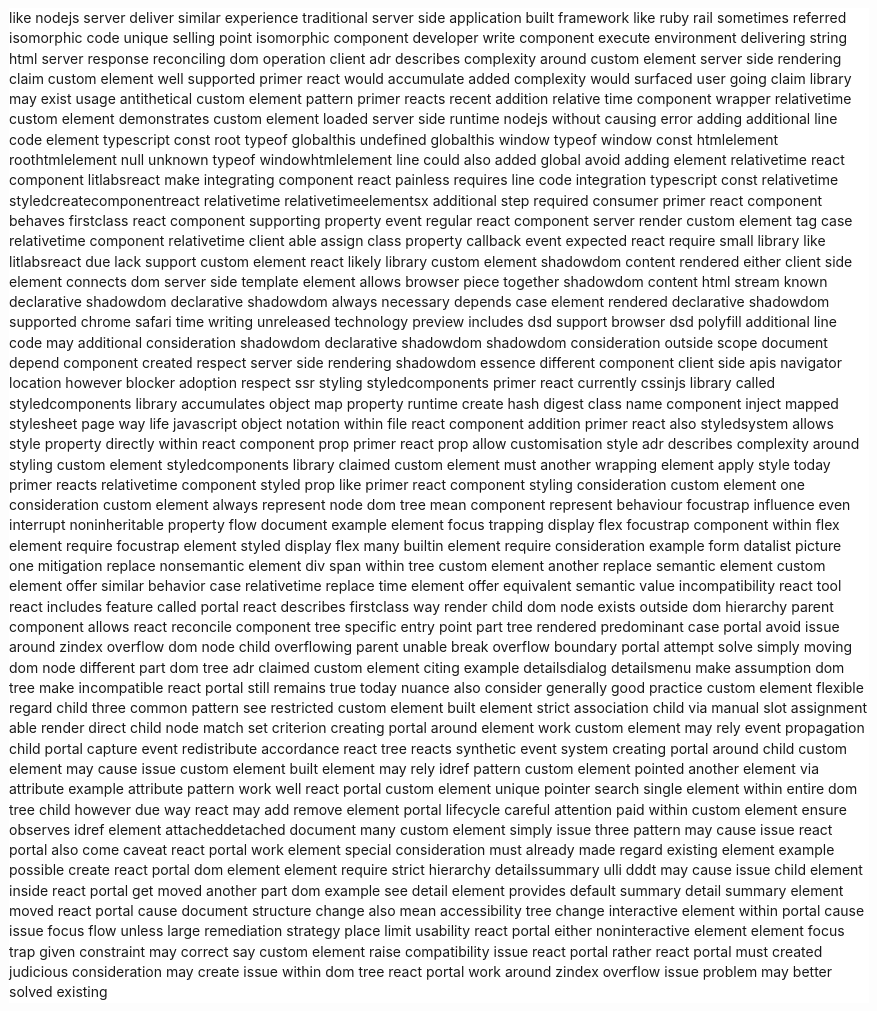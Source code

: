 like nodejs server deliver similar experience traditional server side application built framework like ruby rail sometimes referred isomorphic code unique selling point isomorphic component developer write component execute environment delivering string html server response reconciling dom operation client adr describes complexity around custom element server side rendering claim custom element well supported primer react would accumulate added complexity would surfaced user going claim library may exist usage antithetical custom element pattern primer reacts recent addition relative time component wrapper relativetime custom element demonstrates custom element loaded server side runtime nodejs without causing error adding additional line code element typescript const root typeof globalthis undefined globalthis window typeof window const htmlelement roothtmlelement null unknown typeof windowhtmlelement line could also added global avoid adding element relativetime react component litlabsreact make integrating component react painless requires line code integration typescript const relativetime styledcreatecomponentreact relativetime relativetimeelementsx additional step required consumer primer react component behaves firstclass react component supporting property event regular react component server render custom element tag case relativetime component relativetime client able assign class property callback event expected react require small library like litlabsreact due lack support custom element react likely library custom element shadowdom content rendered either client side element connects dom server side template element allows browser piece together shadowdom content html stream known declarative shadowdom declarative shadowdom always necessary depends case element rendered declarative shadowdom supported chrome safari time writing unreleased technology preview includes dsd support browser dsd polyfill additional line code may additional consideration shadowdom declarative shadowdom shadowdom consideration outside scope document depend component created respect server side rendering shadowdom essence different component client side apis navigator location however blocker adoption respect ssr styling styledcomponents primer react currently cssinjs library called styledcomponents library accumulates object map property runtime create hash digest class name component inject mapped stylesheet page way life javascript object notation within file react component addition primer react also styledsystem allows style property directly within react component prop primer react prop allow customisation style adr describes complexity around styling custom element styledcomponents library claimed custom element must another wrapping element apply style today primer reacts relativetime component styled prop like primer react component styling consideration custom element one consideration custom element always represent node dom tree mean component represent behaviour focustrap influence even interrupt noninheritable property flow document example element focus trapping display flex focustrap component within flex element require focustrap element styled display flex many builtin element require consideration example form datalist picture one mitigation replace nonsemantic element div span within tree custom element another replace semantic element custom element offer similar behavior case relativetime replace time element offer equivalent semantic value incompatibility react tool react includes feature called portal react describes firstclass way render child dom node exists outside dom hierarchy parent component allows react reconcile component tree specific entry point part tree rendered predominant case portal avoid issue around zindex overflow dom node child overflowing parent unable break overflow boundary portal attempt solve simply moving dom node different part dom tree adr claimed custom element citing example detailsdialog detailsmenu make assumption dom tree make incompatible react portal still remains true today nuance also consider generally good practice custom element flexible regard child three common pattern see restricted custom element built element strict association child via manual slot assignment able render direct child node match set criterion creating portal around element work custom element may rely event propagation child portal capture event redistribute accordance react tree reacts synthetic event system creating portal around child custom element may cause issue custom element built element may rely idref pattern custom element pointed another element via attribute example attribute pattern work well react portal custom element unique pointer search single element within entire dom tree child however due way react may add remove element portal lifecycle careful attention paid within custom element ensure observes idref element attacheddetached document many custom element simply issue three pattern may cause issue react portal also come caveat react portal work element special consideration must already made regard existing element example possible create react portal dom element element require strict hierarchy detailssummary ulli dddt may cause issue child element inside react portal get moved another part dom example see detail element provides default summary detail summary element moved react portal cause document structure change also mean accessibility tree change interactive element within portal cause issue focus flow unless large remediation strategy place limit usability react portal either noninteractive element element focus trap given constraint may correct say custom element raise compatibility issue react portal rather react portal must created judicious consideration may create issue within dom tree react portal work around zindex overflow issue problem may better solved existing